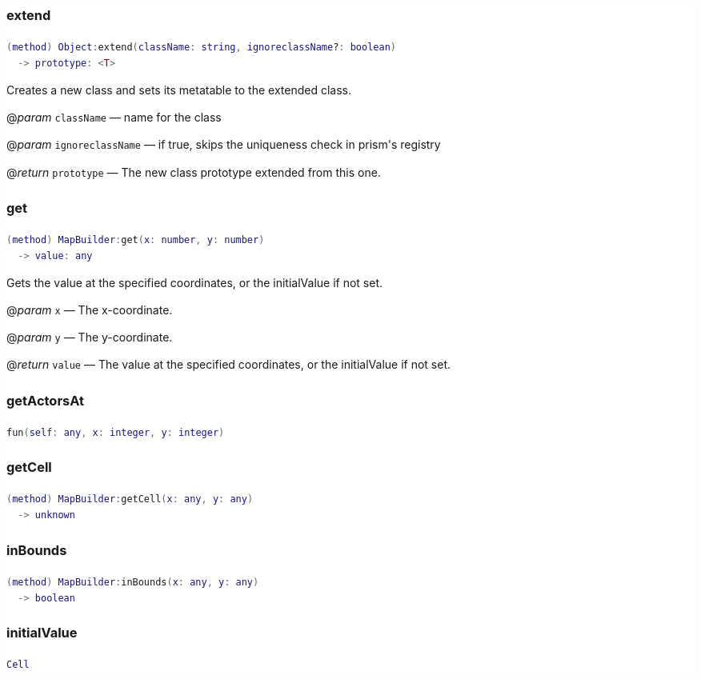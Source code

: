 ### extend


```lua
(method) Object:extend(className: string, ignoreclassName?: boolean)
  -> prototype: <T>
```

 Creates a new class and sets its metatable to the extended class.

@*param* `className` — name for the class

@*param* `ignoreclassName` — if true, skips the uniqueness check in prism's registry

@*return* `prototype` — The new class prototype extended from this one.

### get


```lua
(method) MapBuilder:get(x: number, y: number)
  -> value: any
```

 Gets the value at the specified coordinates, or the initialValue if not set.

@*param* `x` — The x-coordinate.

@*param* `y` — The y-coordinate.

@*return* `value` — The value at the specified coordinates, or the initialValue if not set.

### getActorsAt


```lua
fun(self: any, x: integer, y: integer)
```

### getCell


```lua
(method) MapBuilder:getCell(x: any, y: any)
  -> unknown
```

### inBounds


```lua
(method) MapBuilder:inBounds(x: any, y: any)
  -> boolean
```

### initialValue


```lua
Cell
```
